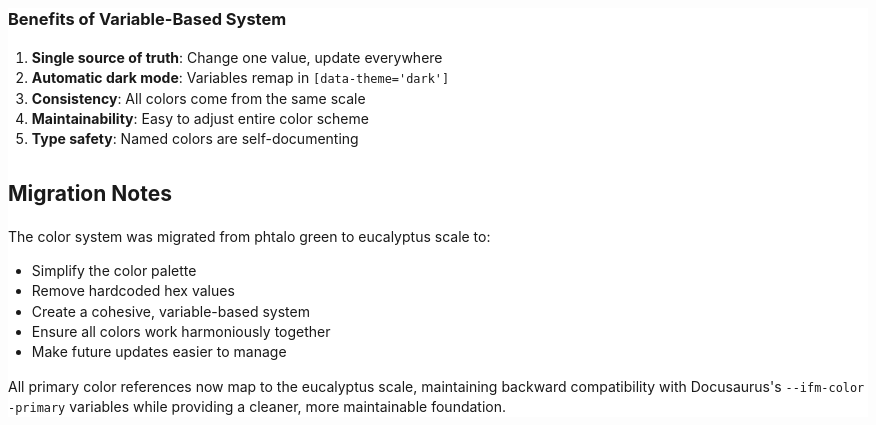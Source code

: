 ### Benefits of Variable-Based System
1. **Single source of truth**: Change one value, update everywhere
2. **Automatic dark mode**: Variables remap in `[data-theme='dark']`
3. **Consistency**: All colors come from the same scale
4. **Maintainability**: Easy to adjust entire color scheme
5. **Type safety**: Named colors are self-documenting

## Migration Notes

The color system was migrated from phtalo green to eucalyptus scale to:
- Simplify the color palette
- Remove hardcoded hex values
- Create a cohesive, variable-based system
- Ensure all colors work harmoniously together
- Make future updates easier to manage

All primary color references now map to the eucalyptus scale, maintaining backward compatibility with Docusaurus's `--ifm-color-primary` variables while providing a cleaner, more maintainable foundation.
